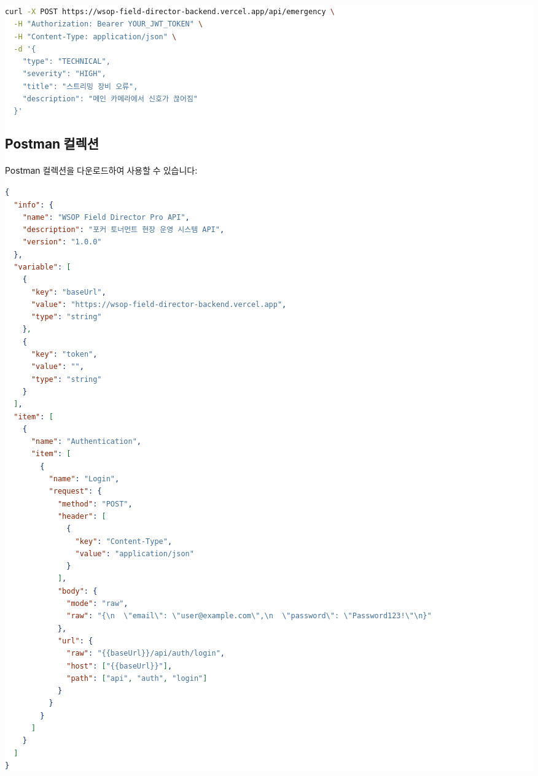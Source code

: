 ```bash
curl -X POST https://wsop-field-director-backend.vercel.app/api/emergency \
  -H "Authorization: Bearer YOUR_JWT_TOKEN" \
  -H "Content-Type: application/json" \
  -d '{
    "type": "TECHNICAL",
    "severity": "HIGH",
    "title": "스트리밍 장비 오류",
    "description": "메인 카메라에서 신호가 끊어짐"
  }'
```

## Postman 컬렉션

Postman 컬렉션을 다운로드하여 사용할 수 있습니다:

```json
{
  "info": {
    "name": "WSOP Field Director Pro API",
    "description": "포커 토너먼트 현장 운영 시스템 API",
    "version": "1.0.0"
  },
  "variable": [
    {
      "key": "baseUrl",
      "value": "https://wsop-field-director-backend.vercel.app",
      "type": "string"
    },
    {
      "key": "token",
      "value": "",
      "type": "string"
    }
  ],
  "item": [
    {
      "name": "Authentication",
      "item": [
        {
          "name": "Login",
          "request": {
            "method": "POST",
            "header": [
              {
                "key": "Content-Type",
                "value": "application/json"
              }
            ],
            "body": {
              "mode": "raw",
              "raw": "{\n  \"email\": \"user@example.com\",\n  \"password\": \"Password123!\"\n}"
            },
            "url": {
              "raw": "{{baseUrl}}/api/auth/login",
              "host": ["{{baseUrl}}"],
              "path": ["api", "auth", "login"]
            }
          }
        }
      ]
    }
  ]
}
```